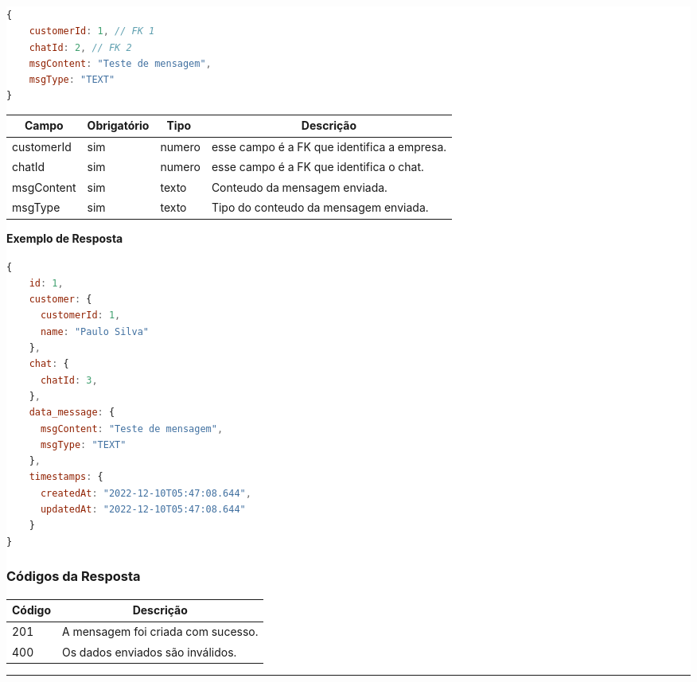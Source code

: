 ```js
{
    customerId: 1, // FK 1
    chatId: 2, // FK 2
    msgContent: "Teste de mensagem",
    msgType: "TEXT"
}
```


| Campo           | Obrigatório | Tipo    | Descrição                                     |
|-----------------|-------------|---------|-----------------------------------------------|
| customerId      | sim         | numero  | esse campo é a FK que identifica a empresa.   |
| chatId          | sim         | numero  | esse campo é a FK que identifica o chat.      |
| msgContent      | sim         | texto   | Conteudo da mensagem enviada.                 |
| msgType         | sim         | texto   | Tipo do conteudo da mensagem enviada.         |


**Exemplo de Resposta**

```js
{
    id: 1,
    customer: {
      customerId: 1,
      name: "Paulo Silva"
    },
    chat: {
      chatId: 3,
    },
    data_message: {
      msgContent: "Teste de mensagem",
      msgType: "TEXT"
    },
    timestamps: {
      createdAt: "2022-12-10T05:47:08.644",
      updatedAt: "2022-12-10T05:47:08.644"  
    }
}
```

### **Códigos da Resposta**

| Código | Descrição                          |
|--------|------------------------------------|
|201     | A mensagem foi criada com sucesso. |
|400     | Os dados enviados são inválidos.   |


--- 
